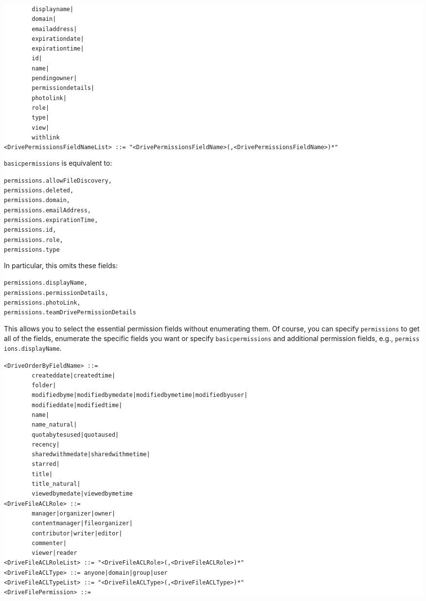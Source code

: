 ```
        displayname|
        domain|
        emailaddress|
        expirationdate|
        expirationtime|
        id|
        name|
        pendingowner|
        permissiondetails|
        photolink|
        role|
        type|
        view|
        withlink
<DrivePermissionsFieldNameList> ::= "<DrivePermissionsFieldName>(,<DrivePermissionsFieldName>)*"

```
`basicpermissions` is equivalent to:
```
permissions.allowFileDiscovery,
permissions.deleted,
permissions.domain,
permissions.emailAddress,
permissions.expirationTime,
permissions.id,
permissions.role,
permissions.type
```
In particular, this omits these fields:
```
permissions.displayName,
permissions.permissionDetails,
permissions.photoLink,
permissions.teamDrivePermissionDetails
```
This allows you to select the essential permission fields without enumerating them. Of course,
you can specify `permissions` to get all of the fields, enumerate the specific fields you want or
specify `basicpermissions` and additional permission fields, e.g., `permissions.displayName`.

```
<DriveOrderByFieldName> ::=
        createddate|createdtime|
        folder|
        modifiedbyme|modifiedbymedate|modifiedbymetime|modifiedbyuser|
        modifieddate|modifiedtime|
        name|
        name_natural|
        quotabytesused|quotaused|
        recency|
        sharedwithmedate|sharedwithmetime|
        starred|
        title|
        title_natural|
        viewedbymedate|viewedbymetime
<DriveFileACLRole> ::=
        manager|organizer|owner|
        contentmanager|fileorganizer|
        contributor|writer|editor|
        commenter|
        viewer|reader
<DriveFileACLRoleList> ::= "<DriveFileACLRole>(,<DriveFileACLRole>)*"
<DriveFileACLType> ::= anyone|domain|group|user
<DriveFileACLTypeList> ::= "<DriveFileACLType>(,<DriveFileACLType>)*"
<DriveFilePermission> ::=
```